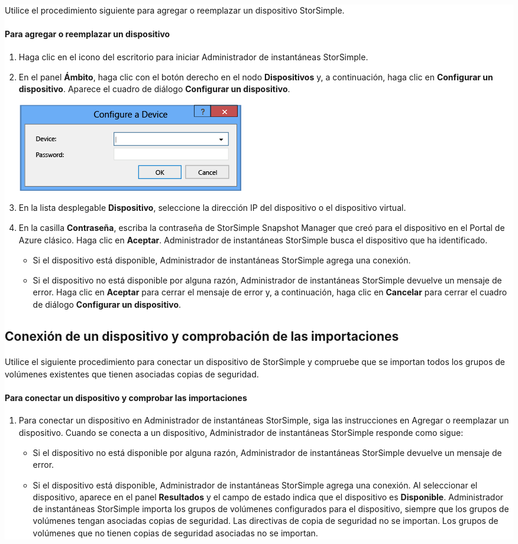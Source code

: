 Utilice el procedimiento siguiente para agregar o reemplazar un dispositivo StorSimple.

#### Para agregar o reemplazar un dispositivo

1. Haga clic en el icono del escritorio para iniciar Administrador de instantáneas StorSimple.

2. En el panel **Ámbito**, haga clic con el botón derecho en el nodo **Dispositivos** y, a continuación, haga clic en **Configurar un dispositivo**. Aparece el cuadro de diálogo **Configurar un dispositivo**.

    ![Configuración de un dispositivo StorSimple](./media/storsimple-snapshot-manager-manage-devices/HCS_SSM_config_device.png)

3. En la lista desplegable **Dispositivo**, seleccione la dirección IP del dispositivo o el dispositivo virtual.

4. En la casilla **Contraseña**, escriba la contraseña de StorSimple Snapshot Manager que creó para el dispositivo en el Portal de Azure clásico. Haga clic en **Aceptar**. Administrador de instantáneas StorSimple busca el dispositivo que ha identificado.

    - Si el dispositivo está disponible, Administrador de instantáneas StorSimple agrega una conexión. 

    - Si el dispositivo no está disponible por alguna razón, Administrador de instantáneas StorSimple devuelve un mensaje de error. Haga clic en **Aceptar** para cerrar el mensaje de error y, a continuación, haga clic en **Cancelar** para cerrar el cuadro de diálogo **Configurar un dispositivo**.

## Conexión de un dispositivo y comprobación de las importaciones

Utilice el siguiente procedimiento para conectar un dispositivo de StorSimple y compruebe que se importan todos los grupos de volúmenes existentes que tienen asociadas copias de seguridad.

#### Para conectar un dispositivo y comprobar las importaciones

1. Para conectar un dispositivo en Administrador de instantáneas StorSimple, siga las instrucciones en Agregar o reemplazar un dispositivo. Cuando se conecta a un dispositivo, Administrador de instantáneas StorSimple responde como sigue:

    - Si el dispositivo no está disponible por alguna razón, Administrador de instantáneas StorSimple devuelve un mensaje de error. 

   - Si el dispositivo está disponible, Administrador de instantáneas StorSimple agrega una conexión. Al seleccionar el dispositivo, aparece en el panel **Resultados** y el campo de estado indica que el dispositivo es **Disponible**. Administrador de instantáneas StorSimple importa los grupos de volúmenes configurados para el dispositivo, siempre que los grupos de volúmenes tengan asociadas copias de seguridad. Las directivas de copia de seguridad no se importan. Los grupos de volúmenes que no tienen copias de seguridad asociadas no se importan.
